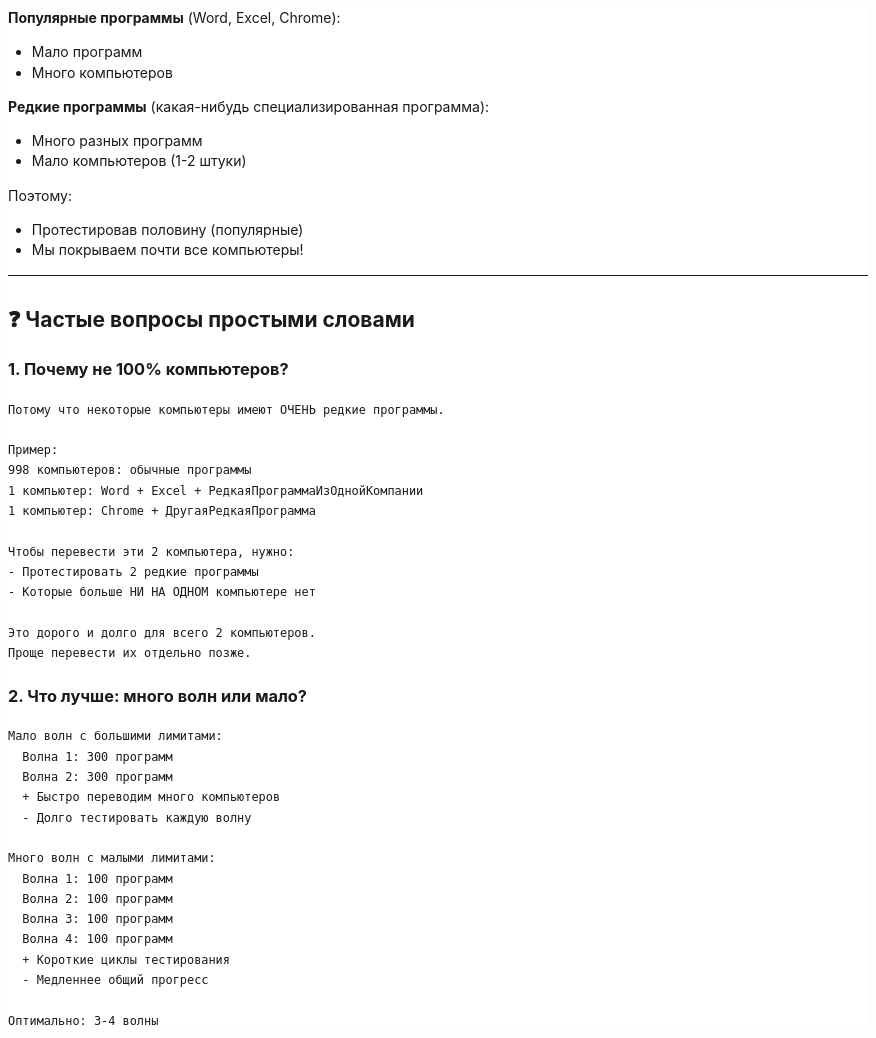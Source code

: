 **Популярные программы** (Word, Excel, Chrome):
- Мало программ
- Много компьютеров

**Редкие программы** (какая-нибудь специализированная программа):
- Много разных программ
- Мало компьютеров (1-2 штуки)

Поэтому:
- Протестировав половину (популярные)
- Мы покрываем почти все компьютеры!

---

## ❓ Частые вопросы простыми словами

### 1. Почему не 100% компьютеров?

```
Потому что некоторые компьютеры имеют ОЧЕНЬ редкие программы.

Пример:
998 компьютеров: обычные программы
1 компьютер: Word + Excel + РедкаяПрограммаИзОднойКомпании
1 компьютер: Chrome + ДругаяРедкаяПрограмма

Чтобы перевести эти 2 компьютера, нужно:
- Протестировать 2 редкие программы
- Которые больше НИ НА ОДНОМ компьютере нет

Это дорого и долго для всего 2 компьютеров.
Проще перевести их отдельно позже.
```

### 2. Что лучше: много волн или мало?

```
Мало волн с большими лимитами:
  Волна 1: 300 программ
  Волна 2: 300 программ
  + Быстро переводим много компьютеров
  - Долго тестировать каждую волну

Много волн с малыми лимитами:
  Волна 1: 100 программ
  Волна 2: 100 программ
  Волна 3: 100 программ
  Волна 4: 100 программ
  + Короткие циклы тестирования
  - Медленнее общий прогресс

Оптимально: 3-4 волны
```
